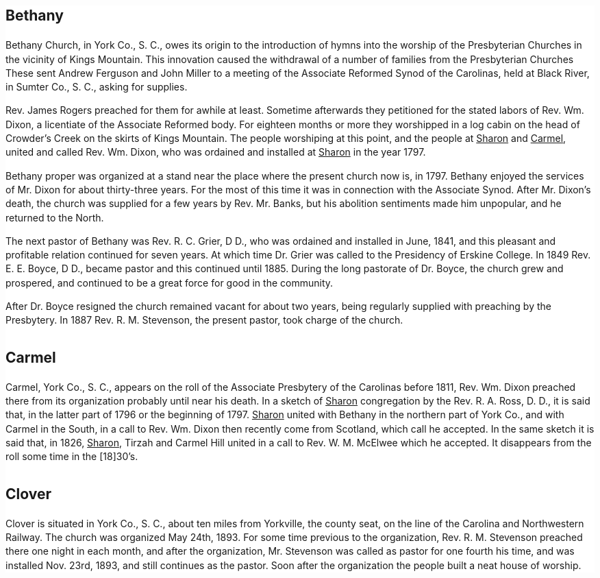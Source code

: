 


## Bethany

Bethany Church, in York Co., S. C., owes its origin to the introduction of hymns into the worship of the Presbyterian Churches in the vicinity of Kings Mountain. This innovation caused the withdrawal of a number of families from the Presbyterian Churches These sent Andrew Ferguson and John Miller to a meeting of the Associate Reformed Synod of the Carolinas, held at Black River, in Sumter Co., S. C., asking for supplies.

Rev. James Rogers preached for them for awhile at least. Sometime afterwards they petitioned for the stated labors of Rev. Wm. Dixon, a licentiate of the Associate Reformed body. For eighteen months or more they worshipped in a log cabin on the head of Crowder’s Creek on the skirts of Kings Mountain. The people worshiping at this point, and the people at [Sharon](#sharon) and [Carmel](#carmel), united and called Rev. Wm. Dixon, who was ordained and installed at [Sharon](#sharon) in the year 1797.

Bethany proper was organized at a stand near the place where the present church now is, in 1797. Bethany enjoyed the services of Mr. Dixon for about thirty-three years. For the most of this time it was in connection with the Associate Synod. After Mr. Dixon’s death, the church was supplied for a few years by Rev. Mr. Banks, but his abolition sentiments made him unpopular, and he returned to the North.

The next pastor of Bethany was Rev. R. C. Grier, D D., who was ordained and installed in June, 1841, and this pleasant and profitable relation continued for seven years. At which time Dr. Grier was called to the Presidency of Erskine College. In 1849 Rev. E. E. Boyce, D D., became pastor and this continued until 1885. During the long pastorate of Dr. Boyce, the church grew and prospered, and continued to be a great force for good in the community.

After Dr. Boyce resigned the church remained vacant for about two years, being regularly supplied with preaching by the Presbytery. In 1887 Rev. R. M. Stevenson, the present pastor, took charge of the church.

## Carmel

Carmel, York Co., S. C., appears on the roll of the Associate Presbytery of the Carolinas before 1811, Rev. Wm. Dixon preached there from its organization probably until near his death. In a sketch of [Sharon](#sharon) congregation by the Rev. R. A. Ross, D. D., it is said that, in the latter part of 1796 or the beginning of 1797. [Sharon](#sharon) united with Bethany in the northern part of York Co., and with Carmel in the South, in a call to Rev. Wm. Dixon then recently come from Scotland, which call he accepted. In the same sketch it is said that, in 1826, [Sharon](#sharon), Tirzah and Carmel Hill united in a call to Rev. W. M. McElwee which he accepted. It disappears from the roll some time in the [18]30’s.

## Clover

Clover is situated in York Co., S. C., about ten miles from Yorkville, the county seat, on the line of the Carolina and Northwestern Railway. The church was organized May 24th, 1893. For some time previous to the organization, Rev. R. M. Stevenson preached there one night in each month, and after the organization, Mr. Stevenson was called as pastor for one fourth his time, and was installed Nov. 23rd, 1893, and still continues as the pastor. Soon after the organization the people built a neat house of worship.
